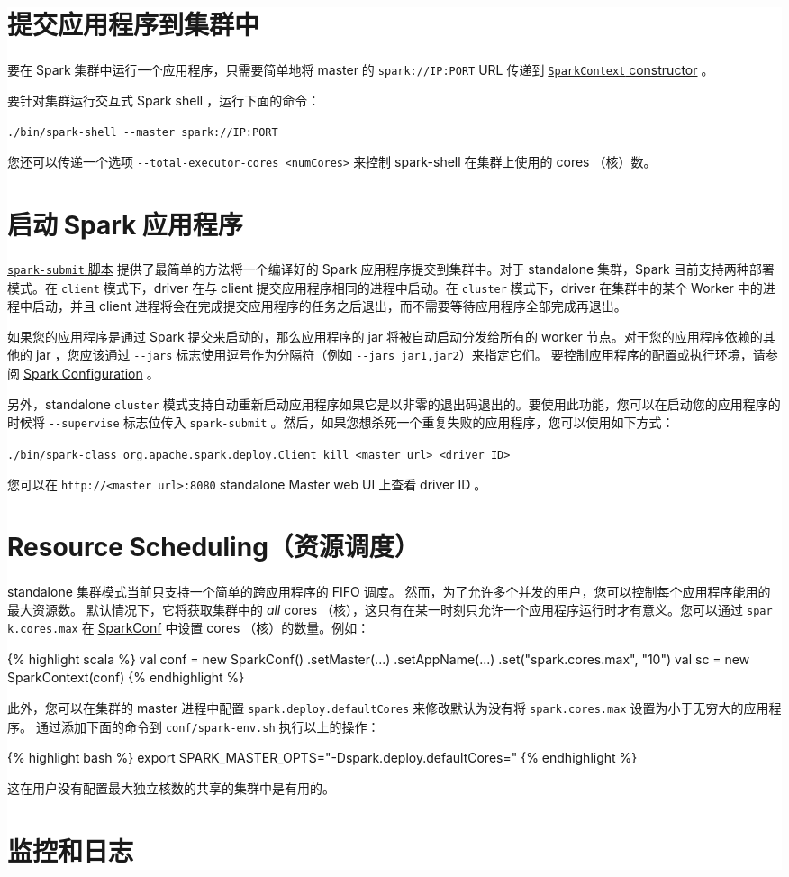 # 提交应用程序到集群中

要在 Spark 集群中运行一个应用程序，只需要简单地将 master 的 `spark://IP:PORT` URL 传递到 [`SparkContext`
constructor](programming-guide.html#initializing-spark) 。

要针对集群运行交互式 Spark shell ，运行下面的命令：

    ./bin/spark-shell --master spark://IP:PORT

您还可以传递一个选项 `--total-executor-cores <numCores>` 来控制 spark-shell 在集群上使用的 cores （核）数。

# 启动 Spark 应用程序

[`spark-submit` 脚本](submitting-applications.html) 提供了最简单的方法将一个编译好的 Spark 应用程序提交到集群中。对于 standalone 集群，Spark 目前支持两种部署模式。在 `client` 模式下，driver 在与 client 提交应用程序相同的进程中启动。在 `cluster` 模式下，driver 在集群中的某个 Worker 中的进程中启动，并且 client 进程将会在完成提交应用程序的任务之后退出，而不需要等待应用程序全部完成再退出。

如果您的应用程序是通过 Spark 提交来启动的，那么应用程序的 jar 将被自动启动分发给所有的 worker 节点。对于您的应用程序依赖的其他的 jar ，您应该通过 `--jars` 标志使用逗号作为分隔符（例如 `--jars jar1,jar2`）来指定它们。
要控制应用程序的配置或执行环境，请参阅 [Spark Configuration](configuration.html) 。

另外，standalone `cluster` 模式支持自动重新启动应用程序如果它是以非零的退出码退出的。要使用此功能，您可以在启动您的应用程序的时候将 `--supervise` 标志位传入 `spark-submit` 。然后，如果您想杀死一个重复失败的应用程序，您可以使用如下方式：

    ./bin/spark-class org.apache.spark.deploy.Client kill <master url> <driver ID>

您可以在 `http://<master url>:8080` standalone Master web UI 上查看 driver ID 。

# Resource Scheduling（资源调度）

standalone 集群模式当前只支持一个简单的跨应用程序的 FIFO 调度。
然而，为了允许多个并发的用户，您可以控制每个应用程序能用的最大资源数。
默认情况下，它将获取集群中的 *all* cores （核），这只有在某一时刻只允许一个应用程序运行时才有意义。您可以通过 `spark.cores.max` 在 [SparkConf](configuration.html#spark-properties) 中设置 cores （核）的数量。例如：

{% highlight scala %}
val conf = new SparkConf()
  .setMaster(...)
  .setAppName(...)
  .set("spark.cores.max", "10")
val sc = new SparkContext(conf)
{% endhighlight %}

此外，您可以在集群的 master 进程中配置 `spark.deploy.defaultCores` 来修改默认为没有将 `spark.cores.max` 设置为小于无穷大的应用程序。
通过添加下面的命令到 `conf/spark-env.sh` 执行以上的操作：

{% highlight bash %}
export SPARK_MASTER_OPTS="-Dspark.deploy.defaultCores=<value>"
{% endhighlight %}

这在用户没有配置最大独立核数的共享的集群中是有用的。

# 监控和日志
